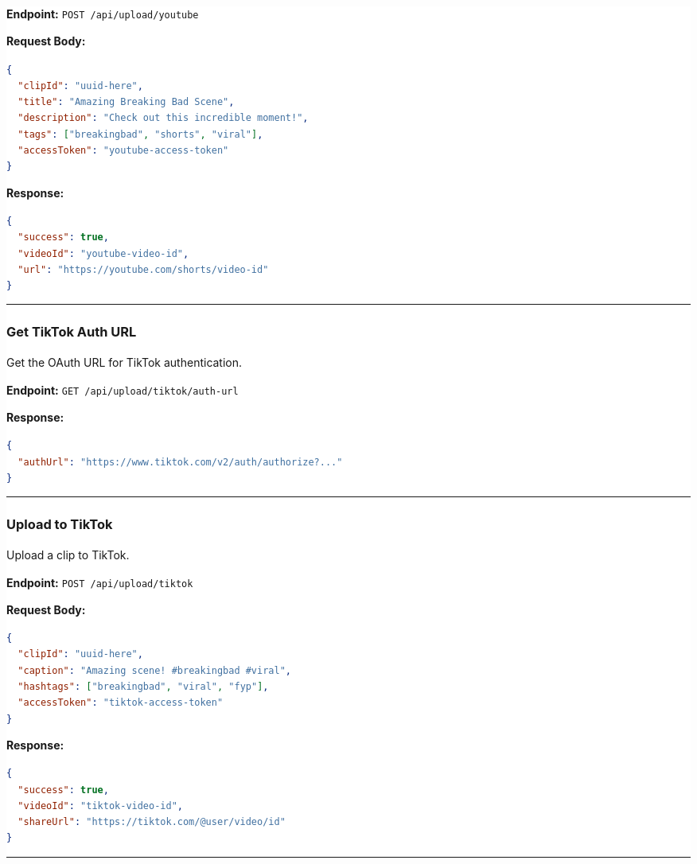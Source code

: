 **Endpoint:** `POST /api/upload/youtube`

**Request Body:**
```json
{
  "clipId": "uuid-here",
  "title": "Amazing Breaking Bad Scene",
  "description": "Check out this incredible moment!",
  "tags": ["breakingbad", "shorts", "viral"],
  "accessToken": "youtube-access-token"
}
```

**Response:**
```json
{
  "success": true,
  "videoId": "youtube-video-id",
  "url": "https://youtube.com/shorts/video-id"
}
```

---

### Get TikTok Auth URL

Get the OAuth URL for TikTok authentication.

**Endpoint:** `GET /api/upload/tiktok/auth-url`

**Response:**
```json
{
  "authUrl": "https://www.tiktok.com/v2/auth/authorize?..."
}
```

---

### Upload to TikTok

Upload a clip to TikTok.

**Endpoint:** `POST /api/upload/tiktok`

**Request Body:**
```json
{
  "clipId": "uuid-here",
  "caption": "Amazing scene! #breakingbad #viral",
  "hashtags": ["breakingbad", "viral", "fyp"],
  "accessToken": "tiktok-access-token"
}
```

**Response:**
```json
{
  "success": true,
  "videoId": "tiktok-video-id",
  "shareUrl": "https://tiktok.com/@user/video/id"
}
```

---